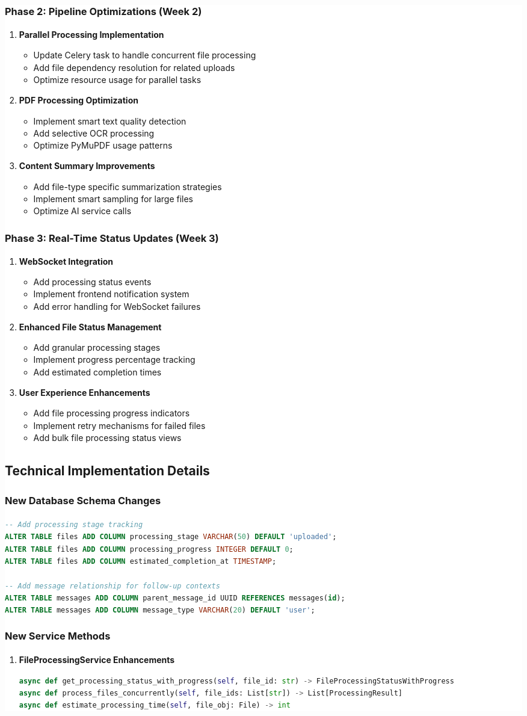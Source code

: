 ### Phase 2: Pipeline Optimizations (Week 2)

1. **Parallel Processing Implementation**
   - Update Celery task to handle concurrent file processing
   - Add file dependency resolution for related uploads
   - Optimize resource usage for parallel tasks

2. **PDF Processing Optimization**
   - Implement smart text quality detection
   - Add selective OCR processing
   - Optimize PyMuPDF usage patterns

3. **Content Summary Improvements**
   - Add file-type specific summarization strategies
   - Implement smart sampling for large files
   - Optimize AI service calls

### Phase 3: Real-Time Status Updates (Week 3)

1. **WebSocket Integration**
   - Add processing status events
   - Implement frontend notification system
   - Add error handling for WebSocket failures

2. **Enhanced File Status Management**
   - Add granular processing stages
   - Implement progress percentage tracking
   - Add estimated completion times

3. **User Experience Enhancements**
   - Add file processing progress indicators
   - Implement retry mechanisms for failed files
   - Add bulk file processing status views

## Technical Implementation Details

### New Database Schema Changes

```sql
-- Add processing stage tracking
ALTER TABLE files ADD COLUMN processing_stage VARCHAR(50) DEFAULT 'uploaded';
ALTER TABLE files ADD COLUMN processing_progress INTEGER DEFAULT 0;
ALTER TABLE files ADD COLUMN estimated_completion_at TIMESTAMP;

-- Add message relationship for follow-up contexts
ALTER TABLE messages ADD COLUMN parent_message_id UUID REFERENCES messages(id);
ALTER TABLE messages ADD COLUMN message_type VARCHAR(20) DEFAULT 'user';
```

### New Service Methods

1. **FileProcessingService Enhancements**
   ```python
   async def get_processing_status_with_progress(self, file_id: str) -> FileProcessingStatusWithProgress
   async def process_files_concurrently(self, file_ids: List[str]) -> List[ProcessingResult]
   async def estimate_processing_time(self, file_obj: File) -> int
   ```
